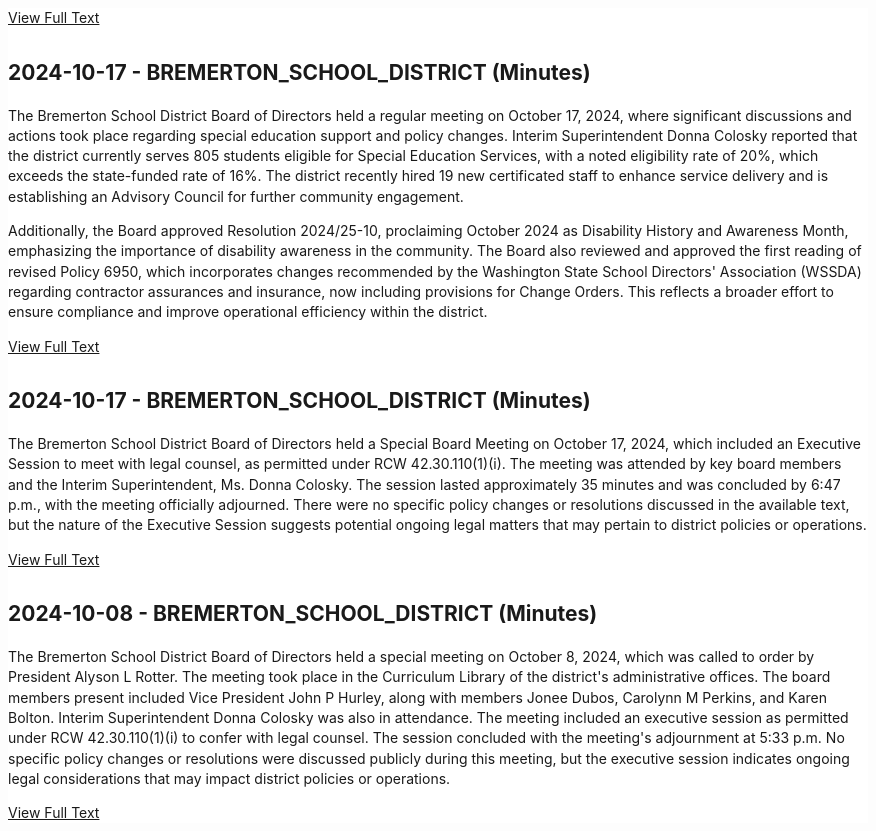 [View Full Text](https://raw.githubusercontent.com/VoronoiPerspectives/WashingtonStateSchoolBoardExplorer/refs/heads/main/data/countries/usa/states/wa/counties/kitsap/school_boards/bremerton_school_district/2024/processed/2024-10-17-octstudysession-minutes.txt)

## 2024-10-17 - BREMERTON_SCHOOL_DISTRICT (Minutes)

The Bremerton School District Board of Directors held a regular meeting on October 17, 2024, where significant discussions and actions took place regarding special education support and policy changes. Interim Superintendent Donna Colosky reported that the district currently serves 805 students eligible for Special Education Services, with a noted eligibility rate of 20%, which exceeds the state-funded rate of 16%. The district recently hired 19 new certificated staff to enhance service delivery and is establishing an Advisory Council for further community engagement. 

Additionally, the Board approved Resolution 2024/25-10, proclaiming October 2024 as Disability History and Awareness Month, emphasizing the importance of disability awareness in the community. The Board also reviewed and approved the first reading of revised Policy 6950, which incorporates changes recommended by the Washington State School Directors' Association (WSSDA) regarding contractor assurances and insurance, now including provisions for Change Orders. This reflects a broader effort to ensure compliance and improve operational efficiency within the district.

[View Full Text](https://raw.githubusercontent.com/VoronoiPerspectives/WashingtonStateSchoolBoardExplorer/refs/heads/main/data/countries/usa/states/wa/counties/kitsap/school_boards/bremerton_school_district/2024/processed/2024-10-17-octregularmtg-minutes.txt)

## 2024-10-17 - BREMERTON_SCHOOL_DISTRICT (Minutes)

The Bremerton School District Board of Directors held a Special Board Meeting on October 17, 2024, which included an Executive Session to meet with legal counsel, as permitted under RCW 42.30.110(1)(i). The meeting was attended by key board members and the Interim Superintendent, Ms. Donna Colosky. The session lasted approximately 35 minutes and was concluded by 6:47 p.m., with the meeting officially adjourned. There were no specific policy changes or resolutions discussed in the available text, but the nature of the Executive Session suggests potential ongoing legal matters that may pertain to district policies or operations.

[View Full Text](https://raw.githubusercontent.com/VoronoiPerspectives/WashingtonStateSchoolBoardExplorer/refs/heads/main/data/countries/usa/states/wa/counties/kitsap/school_boards/bremerton_school_district/2024/processed/2024-10-17-minutes.txt)

## 2024-10-08 - BREMERTON_SCHOOL_DISTRICT (Minutes)

The Bremerton School District Board of Directors held a special meeting on October 8, 2024, which was called to order by President Alyson L Rotter. The meeting took place in the Curriculum Library of the district's administrative offices. The board members present included Vice President John P Hurley, along with members Jonee Dubos, Carolynn M Perkins, and Karen Bolton. Interim Superintendent Donna Colosky was also in attendance. The meeting included an executive session as permitted under RCW 42.30.110(1)(i) to confer with legal counsel. The session concluded with the meeting's adjournment at 5:33 p.m. No specific policy changes or resolutions were discussed publicly during this meeting, but the executive session indicates ongoing legal considerations that may impact district policies or operations.

[View Full Text](https://raw.githubusercontent.com/VoronoiPerspectives/WashingtonStateSchoolBoardExplorer/refs/heads/main/data/countries/usa/states/wa/counties/kitsap/school_boards/bremerton_school_district/2024/processed/2024-10-08-minutes.txt)
